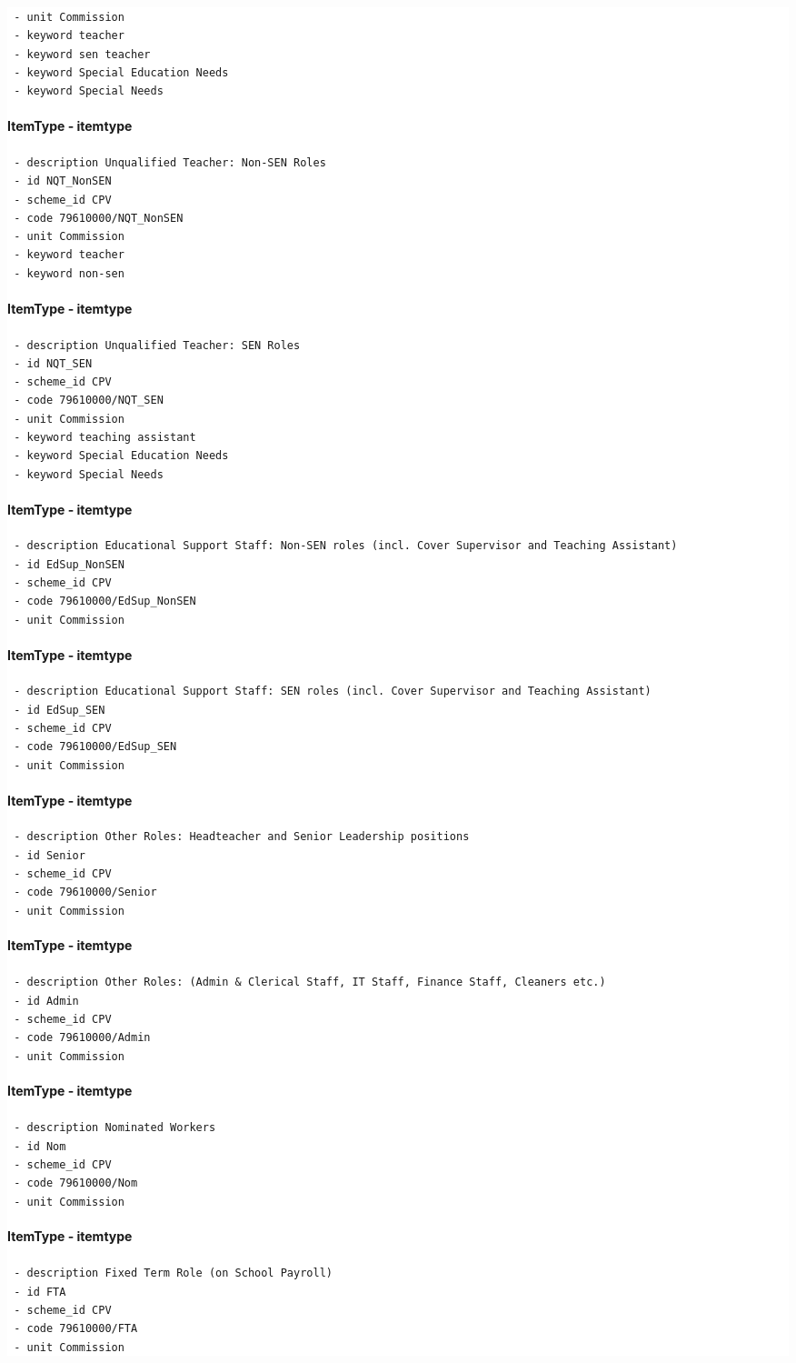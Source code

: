      - unit Commission
     - keyword teacher
     - keyword sen teacher
     - keyword Special Education Needs
     - keyword Special Needs
#### ItemType - itemtype 
     - description Unqualified Teacher: Non-SEN Roles
     - id NQT_NonSEN
     - scheme_id CPV
     - code 79610000/NQT_NonSEN
     - unit Commission
     - keyword teacher
     - keyword non-sen
#### ItemType - itemtype 
     - description Unqualified Teacher: SEN Roles
     - id NQT_SEN
     - scheme_id CPV
     - code 79610000/NQT_SEN
     - unit Commission
     - keyword teaching assistant
     - keyword Special Education Needs
     - keyword Special Needs
#### ItemType - itemtype 
     - description Educational Support Staff: Non-SEN roles (incl. Cover Supervisor and Teaching Assistant)
     - id EdSup_NonSEN
     - scheme_id CPV
     - code 79610000/EdSup_NonSEN
     - unit Commission
#### ItemType - itemtype 
     - description Educational Support Staff: SEN roles (incl. Cover Supervisor and Teaching Assistant)
     - id EdSup_SEN
     - scheme_id CPV
     - code 79610000/EdSup_SEN
     - unit Commission
#### ItemType - itemtype 
     - description Other Roles: Headteacher and Senior Leadership positions
     - id Senior
     - scheme_id CPV
     - code 79610000/Senior
     - unit Commission
#### ItemType - itemtype 
     - description Other Roles: (Admin & Clerical Staff, IT Staff, Finance Staff, Cleaners etc.)
     - id Admin
     - scheme_id CPV
     - code 79610000/Admin
     - unit Commission
#### ItemType - itemtype 
     - description Nominated Workers
     - id Nom
     - scheme_id CPV
     - code 79610000/Nom
     - unit Commission
#### ItemType - itemtype 
     - description Fixed Term Role (on School Payroll)
     - id FTA
     - scheme_id CPV
     - code 79610000/FTA
     - unit Commission